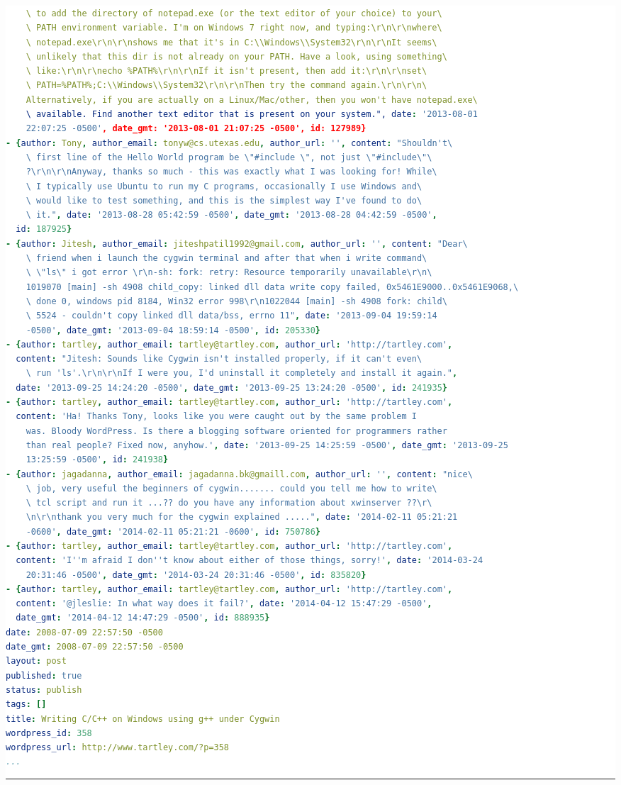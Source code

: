 ```yaml
    \ to add the directory of notepad.exe (or the text editor of your choice) to your\
    \ PATH environment variable. I'm on Windows 7 right now, and typing:\r\n\r\nwhere\
    \ notepad.exe\r\n\r\nshows me that it's in C:\\Windows\\System32\r\n\r\nIt seems\
    \ unlikely that this dir is not already on your PATH. Have a look, using something\
    \ like:\r\n\r\necho %PATH%\r\n\r\nIf it isn't present, then add it:\r\n\r\nset\
    \ PATH=%PATH%;C:\\Windows\\System32\r\n\r\nThen try the command again.\r\n\r\n\
    Alternatively, if you are actually on a Linux/Mac/other, then you won't have notepad.exe\
    \ available. Find another text editor that is present on your system.", date: '2013-08-01
    22:07:25 -0500', date_gmt: '2013-08-01 21:07:25 -0500', id: 127989}
- {author: Tony, author_email: tonyw@cs.utexas.edu, author_url: '', content: "Shouldn't\
    \ first line of the Hello World program be \"#include \", not just \"#include\"\
    ?\r\n\r\nAnyway, thanks so much - this was exactly what I was looking for! While\
    \ I typically use Ubuntu to run my C programs, occasionally I use Windows and\
    \ would like to test something, and this is the simplest way I've found to do\
    \ it.", date: '2013-08-28 05:42:59 -0500', date_gmt: '2013-08-28 04:42:59 -0500',
  id: 187925}
- {author: Jitesh, author_email: jiteshpatil1992@gmail.com, author_url: '', content: "Dear\
    \ friend when i launch the cygwin terminal and after that when i write command\
    \ \"ls\" i got error \r\n-sh: fork: retry: Resource temporarily unavailable\r\n\
    1019070 [main] -sh 4908 child_copy: linked dll data write copy failed, 0x5461E9000..0x5461E9068,\
    \ done 0, windows pid 8184, Win32 error 998\r\n1022044 [main] -sh 4908 fork: child\
    \ 5524 - couldn't copy linked dll data/bss, errno 11", date: '2013-09-04 19:59:14
    -0500', date_gmt: '2013-09-04 18:59:14 -0500', id: 205330}
- {author: tartley, author_email: tartley@tartley.com, author_url: 'http://tartley.com',
  content: "Jitesh: Sounds like Cygwin isn't installed properly, if it can't even\
    \ run 'ls'.\r\n\r\nIf I were you, I'd uninstall it completely and install it again.",
  date: '2013-09-25 14:24:20 -0500', date_gmt: '2013-09-25 13:24:20 -0500', id: 241935}
- {author: tartley, author_email: tartley@tartley.com, author_url: 'http://tartley.com',
  content: 'Ha! Thanks Tony, looks like you were caught out by the same problem I
    was. Bloody WordPress. Is there a blogging software oriented for programmers rather
    than real people? Fixed now, anyhow.', date: '2013-09-25 14:25:59 -0500', date_gmt: '2013-09-25
    13:25:59 -0500', id: 241938}
- {author: jagadanna, author_email: jagadanna.bk@gmaill.com, author_url: '', content: "nice\
    \ job, very useful the beginners of cygwin....... could you tell me how to write\
    \ tcl script and run it ...?? do you have any information about xwinserver ??\r\
    \n\r\nthank you very much for the cygwin explained .....", date: '2014-02-11 05:21:21
    -0600', date_gmt: '2014-02-11 05:21:21 -0600', id: 750786}
- {author: tartley, author_email: tartley@tartley.com, author_url: 'http://tartley.com',
  content: 'I''m afraid I don''t know about either of those things, sorry!', date: '2014-03-24
    20:31:46 -0500', date_gmt: '2014-03-24 20:31:46 -0500', id: 835820}
- {author: tartley, author_email: tartley@tartley.com, author_url: 'http://tartley.com',
  content: '@jleslie: In what way does it fail?', date: '2014-04-12 15:47:29 -0500',
  date_gmt: '2014-04-12 14:47:29 -0500', id: 888935}
date: 2008-07-09 22:57:50 -0500
date_gmt: 2008-07-09 22:57:50 -0500
layout: post
published: true
status: publish
tags: []
title: Writing C/C++ on Windows using g++ under Cygwin
wordpress_id: 358
wordpress_url: http://www.tartley.com/?p=358
...
```

---